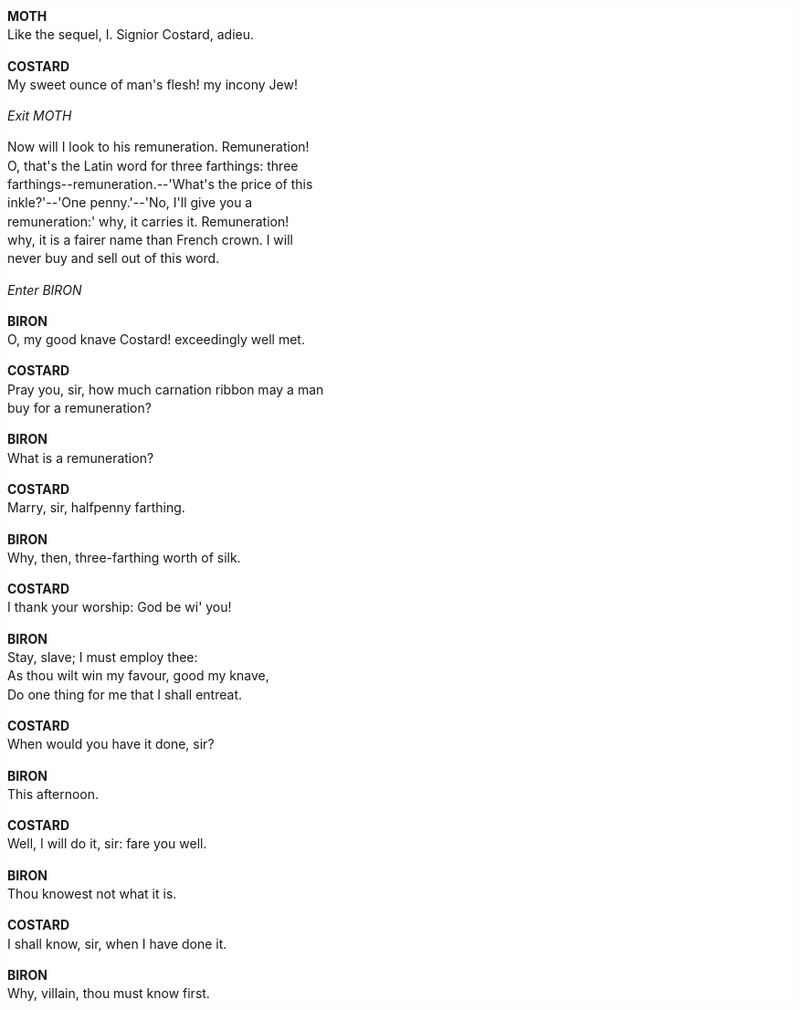 **MOTH**  
Like the sequel, I. Signior Costard, adieu.  

**COSTARD**  
My sweet ounce of man's flesh! my incony Jew!    

_Exit MOTH_  

Now will I look to his remuneration. Remuneration!  
O, that's the Latin word for three farthings: three  
farthings--remuneration.--'What's the price of this  
inkle?'\--'One penny.'\--'No, I'll give you a  
remuneration:' why, it carries it. Remuneration!  
why, it is a fairer name than French crown. I will  
never buy and sell out of this word.    

_Enter BIRON_

**BIRON**  
O, my good knave Costard! exceedingly well met.  

**COSTARD**  
Pray you, sir, how much carnation ribbon may a man  
buy for a remuneration?  

**BIRON**  
What is a remuneration?  

**COSTARD**  
Marry, sir, halfpenny farthing.  

**BIRON**  
Why, then, three-farthing worth of silk.  

**COSTARD**  
I thank your worship: God be wi' you!  

**BIRON**  
Stay, slave; I must employ thee:  
As thou wilt win my favour, good my knave,  
Do one thing for me that I shall entreat.  

**COSTARD**  
When would you have it done, sir?  

**BIRON**  
This afternoon.  

**COSTARD**  
Well, I will do it, sir: fare you well.  

**BIRON**  
Thou knowest not what it is.  

**COSTARD**  
I shall know, sir, when I have done it.  

**BIRON**  
Why, villain, thou must know first.  
